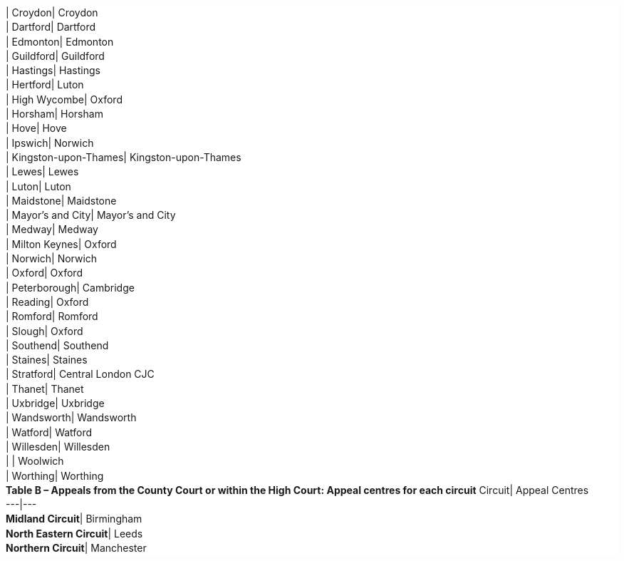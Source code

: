 | Croydon| Croydon  
| Dartford| Dartford  
| Edmonton| Edmonton  
| Guildford| Guildford  
| Hastings| Hastings  
| Hertford| Luton  
| High Wycombe| Oxford  
| Horsham| Horsham  
| Hove| Hove  
| Ipswich| Norwich  
| Kingston-upon-Thames| Kingston-upon-Thames  
| Lewes| Lewes  
| Luton| Luton  
| Maidstone| Maidstone  
| Mayor’s and City| Mayor’s and City  
| Medway| Medway  
| Milton Keynes| Oxford  
| Norwich| Norwich  
| Oxford| Oxford  
| Peterborough| Cambridge  
| Reading| Oxford  
| Romford| Romford  
| Slough| Oxford  
| Southend| Southend  
| Staines| Staines  
| Stratford| Central London CJC  
| Thanet| Thanet  
| Uxbridge| Uxbridge  
| Wandsworth| Wandsworth  
| Watford| Watford  
| Willesden| Willesden  
|  | Woolwich  
| Worthing| Worthing  
**Table B – Appeals from the County Court or within the High Court: Appeal centres for each circuit**
Circuit| Appeal Centres  
---|---  
**Midland Circuit**|  Birmingham  
**North Eastern Circuit**|  Leeds  
**Northern Circuit**|  Manchester  
